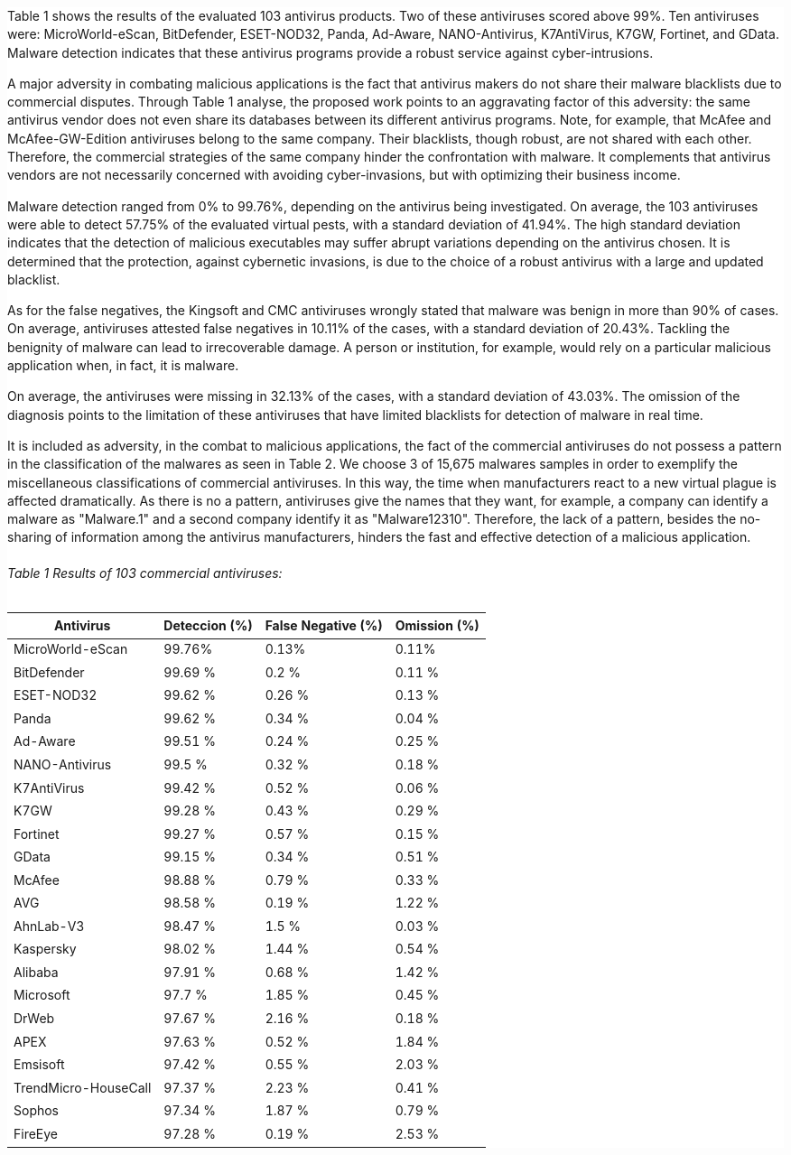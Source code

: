 Table 1 shows the results of the evaluated 103 antivirus products. Two of these antiviruses scored above 99%. Ten antiviruses were: MicroWorld-eScan, BitDefender, ESET-NOD32, Panda, Ad-Aware,	NANO-Antivirus,	K7AntiVirus, K7GW, Fortinet, and GData. Malware detection indicates that these antivirus programs provide a robust service against cyber-intrusions.

A major adversity in combating malicious applications is the fact that antivirus makers do not share their malware blacklists due to commercial disputes. Through Table 1 analyse, the proposed work points to an aggravating factor of this adversity: the same antivirus vendor does not even share its databases between its different antivirus programs. Note, for example, that McAfee and McAfee-GW-Edition antiviruses belong to the same company. Their blacklists, though robust, are not shared with each other. Therefore, the commercial strategies of the same company hinder the confrontation with malware. It complements that antivirus vendors are not necessarily concerned with avoiding cyber-invasions, but with optimizing their business income.

Malware detection ranged from 0% to 99.76%, depending on the antivirus being investigated. On average, the 103 antiviruses were able to detect 57.75% of the evaluated virtual pests, with a standard deviation of 41.94%. The high standard deviation indicates that the detection of malicious executables may suffer abrupt variations depending on the antivirus chosen. It is determined that the protection, against cybernetic invasions, is due to the choice of a robust antivirus with a large and updated blacklist.

As for the false negatives, the Kingsoft and CMC antiviruses wrongly stated that malware was benign in more than 90% of cases. On average, antiviruses attested false negatives in 10.11% of the cases, with a standard deviation of 20.43%. Tackling the benignity of malware can lead to irrecoverable damage. A person or institution, for example, would rely on a particular malicious application when, in fact, it is malware.

On average, the antiviruses were missing in 32.13% of the cases, with a standard deviation of 43.03%. The omission of the diagnosis points to the limitation of these antiviruses that have limited blacklists for detection of malware in real time.

It is included as adversity, in the combat to malicious applications, the fact of the commercial antiviruses do not possess a pattern in the classification of the malwares as seen in Table 2. We choose 3 of  15,675 malwares samples in order to exemplify the miscellaneous classifications of commercial antiviruses. In this way, the time when manufacturers react to a new virtual plague is affected dramatically. As there is no a pattern, antiviruses give the names that they want, for example, a company can identify a malware as "Malware.1" and a second company identify it as "Malware12310". Therefore, the lack of a pattern, besides the no-sharing of information among the antivirus manufacturers, hinders the fast and effective detection of a malicious application.


###### Table 1 Results of 103 commercial antiviruses:

Antivirus | Deteccion (%) | False Negative (%) | Omission (%)
--------- | ------------- | ------------------ | -------------
MicroWorld-eScan  |	99.76% | 0.13% |	0.11% |
BitDefender          | 99.69  % | 0.2    % | 0.11   % |
ESET-NOD32           | 99.62  % | 0.26   % | 0.13   % |
Panda                | 99.62  % | 0.34   % | 0.04   % |
Ad-Aware             | 99.51  % | 0.24   % | 0.25   % |
NANO-Antivirus       | 99.5   % | 0.32   % | 0.18   % |
K7AntiVirus          | 99.42  % | 0.52   % | 0.06   % |
K7GW                 | 99.28  % | 0.43   % | 0.29   % |
Fortinet             | 99.27  % | 0.57   % | 0.15   % |
GData                | 99.15  % | 0.34   % | 0.51   % |
McAfee               | 98.88  % | 0.79   % | 0.33   % |
AVG                  | 98.58  % | 0.19   % | 1.22   % |
AhnLab-V3            | 98.47  % | 1.5    % | 0.03   % |
Kaspersky            | 98.02  % | 1.44   % | 0.54   % |
Alibaba              | 97.91  % | 0.68   % | 1.42   % |
Microsoft            | 97.7   % | 1.85   % | 0.45   % |
DrWeb                | 97.67  % | 2.16   % | 0.18   % |
APEX                 | 97.63  % | 0.52   % | 1.84   % |
Emsisoft             | 97.42  % | 0.55   % | 2.03   % |
TrendMicro-HouseCall | 97.37  % | 2.23   % | 0.41   % |
Sophos               | 97.34  % | 1.87   % | 0.79   % |
FireEye              | 97.28  % | 0.19   % | 2.53   % |